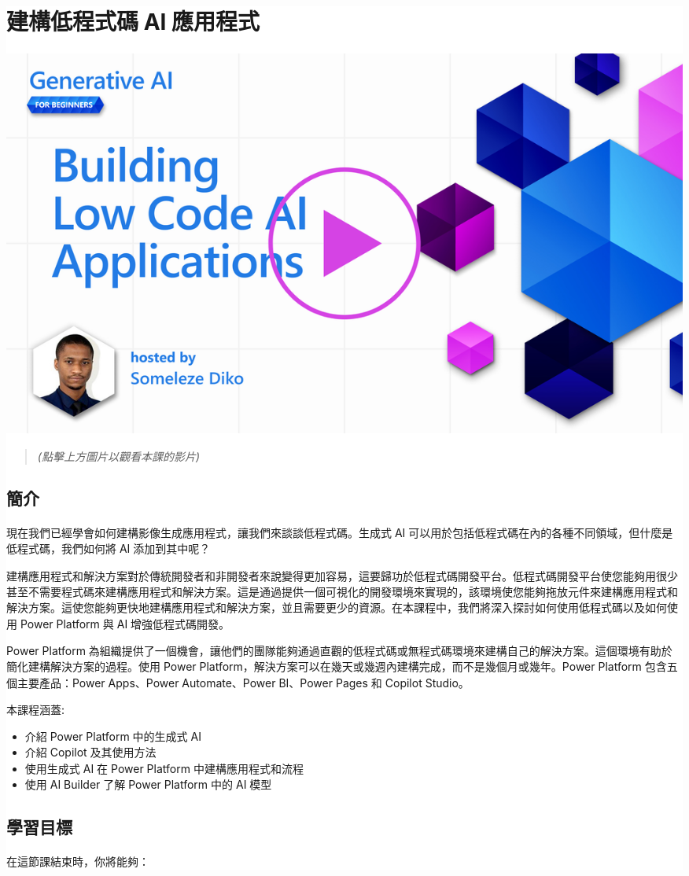 ﻿# 建構低程式碼 AI 應用程式

[![建構低程式碼 AI 應用程式](../../images/10-lesson-banner.png?WT.mc_id=academic-105485-koreyst)](https://aka.ms/gen-ai-lesson10-gh?WT.mc_id=academic-105485-koreyst)

> _(點擊上方圖片以觀看本課的影片)_

## 簡介

現在我們已經學會如何建構影像生成應用程式，讓我們來談談低程式碼。生成式 AI 可以用於包括低程式碼在內的各種不同領域，但什麼是低程式碼，我們如何將 AI 添加到其中呢？

建構應用程式和解決方案對於傳統開發者和非開發者來說變得更加容易，這要歸功於低程式碼開發平台。低程式碼開發平台使您能夠用很少甚至不需要程式碼來建構應用程式和解決方案。這是通過提供一個可視化的開發環境來實現的，該環境使您能夠拖放元件來建構應用程式和解決方案。這使您能夠更快地建構應用程式和解決方案，並且需要更少的資源。在本課程中，我們將深入探討如何使用低程式碼以及如何使用 Power Platform 與 AI 增強低程式碼開發。

Power Platform 為組織提供了一個機會，讓他們的團隊能夠通過直觀的低程式碼或無程式碼環境來建構自己的解決方案。這個環境有助於簡化建構解決方案的過程。使用 Power Platform，解決方案可以在幾天或幾週內建構完成，而不是幾個月或幾年。Power Platform 包含五個主要產品：Power Apps、Power Automate、Power BI、Power Pages 和 Copilot Studio。

本課程涵蓋:

- 介紹 Power Platform 中的生成式 AI
- 介紹 Copilot 及其使用方法
- 使用生成式 AI 在 Power Platform 中建構應用程式和流程
- 使用 AI Builder 了解 Power Platform 中的 AI 模型

## 學習目標

在這節課結束時，你將能夠：
